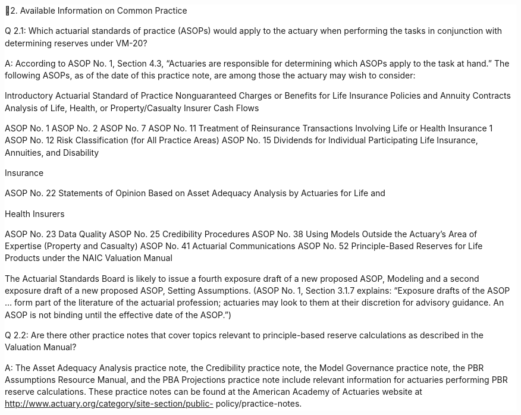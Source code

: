  
 
 
2. Available Information on Common Practice 

Q 2.1: Which actuarial standards of practice (ASOPs) would apply to the actuary when performing the 
tasks in conjunction with determining reserves under VM-20? 

A: According to ASOP No. 1, Section 4.3, “Actuaries are responsible for determining which ASOPs apply to the 
task at hand.” The following ASOPs, as of the date of this practice note, are among those the actuary may wish 
to consider: 

Introductory Actuarial Standard of Practice 
Nonguaranteed Charges or Benefits for Life Insurance Policies and Annuity Contracts 
Analysis of Life, Health, or Property/Casualty Insurer Cash Flows 

ASOP No. 1 
ASOP No. 2 
ASOP No. 7 
ASOP No. 11  Treatment of Reinsurance Transactions Involving Life or Health Insurance 1 
ASOP No. 12  Risk Classification (for All Practice Areas) 
ASOP No. 15  Dividends for Individual Participating Life Insurance, Annuities, and Disability 

Insurance  

ASOP No. 22  Statements of Opinion Based on Asset Adequacy Analysis by Actuaries for Life and 

Health Insurers 

ASOP No. 23  Data Quality 
ASOP No. 25  Credibility Procedures 
ASOP No. 38  Using Models Outside the Actuary’s Area of Expertise (Property and Casualty) 
ASOP No. 41   Actuarial Communications 
ASOP No. 52  Principle-Based Reserves for Life Products under the NAIC Valuation Manual 

The Actuarial Standards Board is likely to issue a fourth exposure draft of a new proposed ASOP, Modeling 
and a second exposure draft of a new proposed ASOP, Setting Assumptions. (ASOP No. 1, Section 3.1.7 
explains: “Exposure drafts of the ASOP … form part of the literature of the actuarial profession; actuaries 
may look to them at their discretion for advisory guidance. An ASOP is not binding until the effective date of 
the ASOP.”) 

Q 2.2: Are there other practice notes that cover topics relevant to principle-based reserve calculations as 
described in the Valuation Manual? 

A: The Asset Adequacy Analysis practice note, the Credibility practice note, the Model Governance practice 
note, the PBR Assumptions Resource Manual, and the PBA Projections practice note  include relevant 
information for actuaries performing PBR reserve calculations. These practice notes can be found at the 
American Academy of Actuaries website at http://www.actuary.org/category/site-section/public-
policy/practice-notes.  
